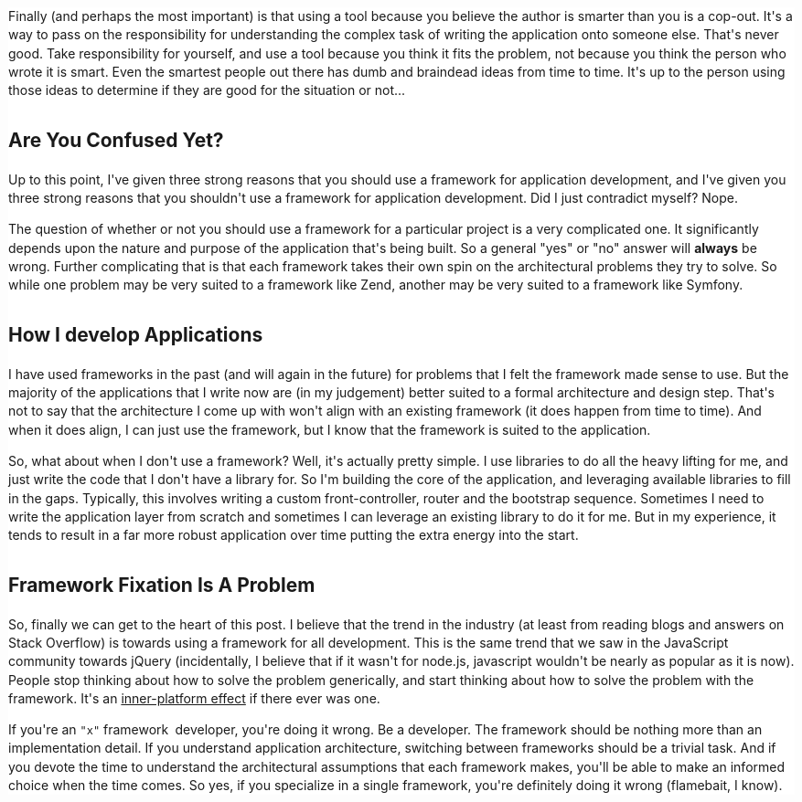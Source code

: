 
Finally (and perhaps the most important) is that using a tool because you believe the author is smarter than you is a cop-out. It's a way to pass on the responsibility for understanding the complex task of writing the application onto someone else. That's never good. Take responsibility for yourself, and use a tool because you think it fits the problem, not because you think the person who wrote it is smart. Even the smartest people out there has dumb and braindead ideas from time to time. It's up to the person using those ideas to determine if they are good for the situation or not...

## Are You Confused Yet?


Up to this point, I've given three strong reasons that you should use a framework for application development, and I've given you three strong reasons that you shouldn't use a framework for application development. Did I just contradict myself? Nope.


The question of whether or not you should use a framework for a particular project is a very complicated one. It significantly depends upon the nature and purpose of the application that's being built. So a general "yes" or "no" answer will **always** be wrong. Further complicating that is that each framework takes their own spin on the architectural problems they try to solve. So while one problem may be very suited to a framework like Zend, another may be very suited to a framework like Symfony.

## How I develop Applications


I have used frameworks in the past (and will again in the future) for problems that I felt the framework made sense to use. But the majority of the applications that I write now are (in my judgement) better suited to a formal architecture and design step. That's not to say that the architecture I come up with won't align with an existing framework (it does happen from time to time). And when it does align, I can just use the framework, but I know that the framework is suited to the application.


So, what about when I don't use a framework? Well, it's actually pretty simple. I use libraries to do all the heavy lifting for me, and just write the code that I don't have a library for. So I'm building the core of the application, and leveraging available libraries to fill in the gaps. Typically, this involves writing a custom front-controller, router and the bootstrap sequence. Sometimes I need to write the application layer from scratch and sometimes I can leverage an existing library to do it for me. But in my experience, it tends to result in a far more robust application over time putting the extra energy into the start.

## Framework Fixation Is A Problem


So, finally we can get to the heart of this post. I believe that the trend in the industry (at least from reading blogs and answers on Stack Overflow) is towards using a framework for all development. This is the same trend that we saw in the JavaScript community towards jQuery (incidentally, I believe that if it wasn't for node.js, javascript wouldn't be nearly as popular as it is now). People stop thinking about how to solve the problem generically, and start thinking about how to solve the problem with the framework. It's an [inner-platform effect](http://en.wikipedia.org/wiki/Inner-platform_effect) if there ever was one.


If you're an `"x"`<span style="background-color: white;"> framework</span>` `<span style="background-color: white;">developer, you're doing it wrong. Be a developer. The framework should be nothing more than an implementation detail. If you understand application architecture, switching between frameworks should be a trivial task. And if you devote the time to understand the architectural assumptions that each framework makes, you'll be able to make an informed choice when the time comes. So yes, if you specialize in a single framework, you're definitely doing it wrong (flamebait, I know).</span>
<span style="background-color: white;">
</span>
